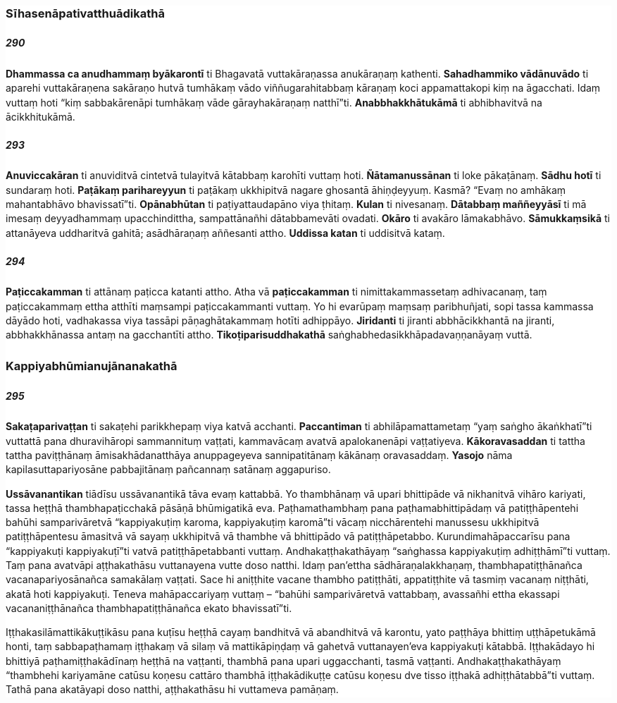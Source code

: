### Sīhasenāpativatthuādikathā

##### 290

**Dhammassa ca anudhammaṃ byākarontī** ti Bhagavatā vuttakāraṇassa anukāraṇaṃ kathenti. **Sahadhammiko vādānuvādo** ti aparehi vuttakāraṇena sakāraṇo hutvā tumhākaṃ vādo viññugarahitabbaṃ kāraṇaṃ koci appamattakopi kiṃ na āgacchati. Idaṃ vuttaṃ hoti “kiṃ sabbakārenāpi tumhākaṃ vāde gārayhakāraṇaṃ natthī”ti. **Anabbhakkhātukāmā** ti abhibhavitvā na ācikkhitukāmā.

##### 293

**Anuviccakāran** ti anuviditvā cintetvā tulayitvā kātabbaṃ karohīti vuttaṃ hoti. **Ñātamanussānan** ti loke pākaṭānaṃ. **Sādhu hotī** ti sundaraṃ hoti. **Paṭākaṃ parihareyyun** ti paṭākaṃ ukkhipitvā nagare ghosantā āhiṇḍeyyuṃ. Kasmā? “Evaṃ no amhākaṃ mahantabhāvo bhavissatī”ti. **Opānabhūtan** ti paṭiyattaudapāno viya ṭhitaṃ. **Kulan** ti nivesanaṃ. **Dātabbaṃ maññeyyāsī** ti mā imesaṃ deyyadhammaṃ upacchindittha, sampattānañhi dātabbamevāti ovadati. **Okāro** ti avakāro lāmakabhāvo. **Sāmukkaṃsikā** ti attanāyeva uddharitvā gahitā; asādhāraṇaṃ aññesanti attho. **Uddissa katan** ti uddisitvā kataṃ.

##### 294

**Paṭiccakamman** ti attānaṃ paṭicca katanti attho. Atha vā **paṭiccakamman** ti nimittakammassetaṃ adhivacanaṃ, taṃ paṭiccakammaṃ ettha atthīti maṃsampi paṭiccakammanti vuttaṃ. Yo hi evarūpaṃ maṃsaṃ paribhuñjati, sopi tassa kammassa dāyādo hoti, vadhakassa viya tassāpi pāṇaghātakammaṃ hotīti adhippāyo. **Jiridanti** ti jiranti abbhācikkhantā na jiranti, abbhakkhānassa antaṃ na gacchantīti attho. **Tikoṭiparisuddhakathā** saṅghabhedasikkhāpadavaṇṇanāyaṃ vuttā.

### Kappiyabhūmianujānanakathā

##### 295

**Sakaṭaparivaṭṭan** ti sakaṭehi parikkhepaṃ viya katvā acchanti. **Paccantiman** ti abhilāpamattametaṃ “yaṃ saṅgho ākaṅkhatī”ti vuttattā pana dhuravihāropi sammannituṃ vaṭṭati, kammavācaṃ avatvā apalokanenāpi vaṭṭatiyeva. **Kākoravasaddan** ti tattha tattha paviṭṭhānaṃ āmisakhādanatthāya anuppageyeva sannipatitānaṃ kākānaṃ oravasaddaṃ. **Yasojo** nāma kapilasuttapariyosāne pabbajitānaṃ pañcannaṃ satānaṃ aggapuriso.

**Ussāvanantikan** tiādīsu ussāvanantikā tāva evaṃ kattabbā. Yo thambhānaṃ vā upari bhittipāde vā nikhanitvā vihāro kariyati, tassa heṭṭhā thambhapaṭicchakā pāsāṇā bhūmigatikā eva. Paṭhamathambhaṃ pana paṭhamabhittipādaṃ vā patiṭṭhāpentehi bahūhi samparivāretvā “kappiyakuṭiṃ karoma, kappiyakuṭiṃ karomā”ti vācaṃ nicchārentehi manussesu ukkhipitvā patiṭṭhāpentesu āmasitvā vā sayaṃ ukkhipitvā vā thambhe vā bhittipādo vā patiṭṭhāpetabbo. Kurundimahāpaccarīsu pana “kappiyakuṭi kappiyakuṭī”ti vatvā patiṭṭhāpetabbanti vuttaṃ. Andhakaṭṭhakathāyaṃ “saṅghassa kappiyakuṭiṃ adhiṭṭhāmī”ti vuttaṃ. Taṃ pana avatvāpi aṭṭhakathāsu vuttanayena vutte doso natthi. Idaṃ pan’ettha sādhāraṇalakkhaṇaṃ, thambhapatiṭṭhānañca vacanapariyosānañca samakālaṃ vaṭṭati. Sace hi aniṭṭhite vacane thambho patiṭṭhāti, appatiṭṭhite vā tasmiṃ vacanaṃ niṭṭhāti, akatā hoti kappiyakuṭi. Teneva mahāpaccariyaṃ vuttaṃ – “bahūhi samparivāretvā vattabbaṃ, avassañhi ettha ekassapi vacananiṭṭhānañca thambhapatiṭṭhānañca ekato bhavissatī”ti.

Iṭṭhakasilāmattikākuṭṭikāsu pana kuṭīsu heṭṭhā cayaṃ bandhitvā vā abandhitvā vā karontu, yato paṭṭhāya bhittiṃ uṭṭhāpetukāmā honti, taṃ sabbapaṭhamaṃ iṭṭhakaṃ vā silaṃ vā mattikāpiṇḍaṃ vā gahetvā vuttanayen’eva kappiyakuṭi kātabbā. Iṭṭhakādayo hi bhittiyā paṭhamiṭṭhakādīnaṃ heṭṭhā na vaṭṭanti, thambhā pana upari uggacchanti, tasmā vaṭṭanti. Andhakaṭṭhakathāyaṃ “thambhehi kariyamāne catūsu koṇesu cattāro thambhā iṭṭhakādikuṭṭe catūsu koṇesu dve tisso iṭṭhakā adhiṭṭhātabbā”ti vuttaṃ. Tathā pana akatāyapi doso natthi, aṭṭhakathāsu hi vuttameva pamāṇaṃ.
